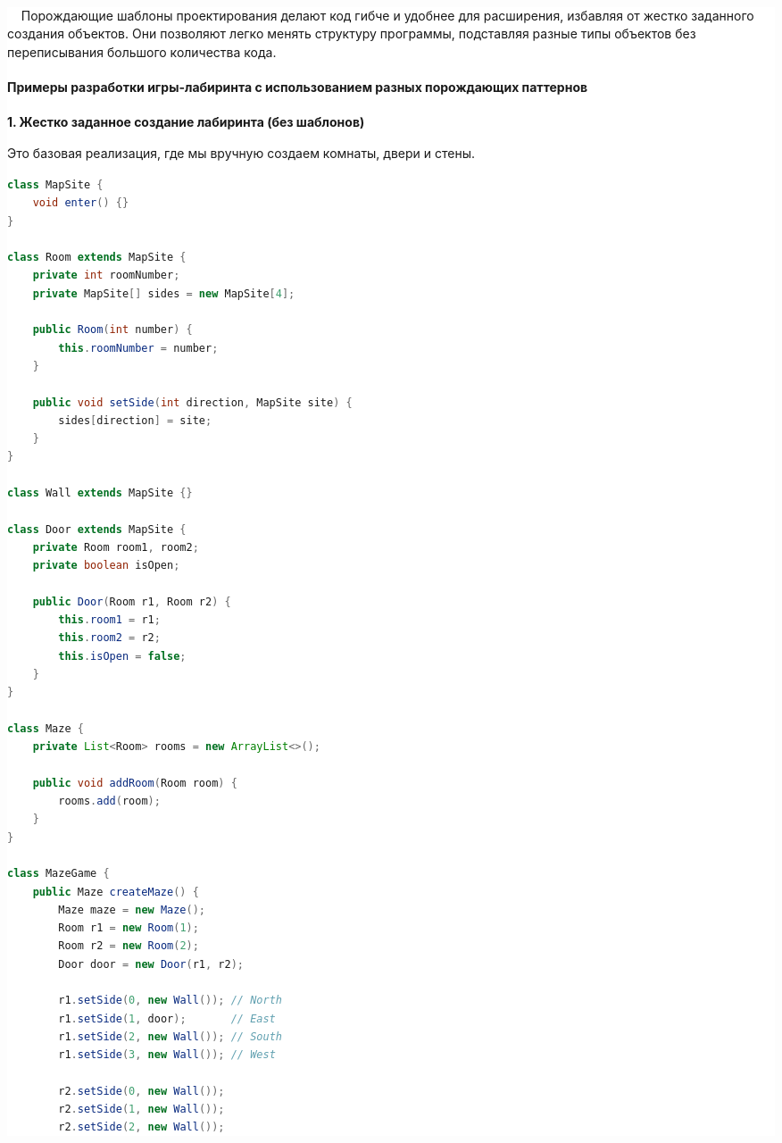     Порождающие шаблоны проектирования делают код гибче и удобнее для расширения, избавляя от жестко заданного создания объектов. Они позволяют легко менять структуру программы, подставляя разные типы объектов без переписывания большого количества кода.

#### Примеры разработки игры-лабиринта с использованием разных порождающих паттернов

**1. Жестко заданное создание лабиринта (без шаблонов)**

Это базовая реализация, где мы вручную создаем комнаты, двери и стены.

```java
class MapSite {
    void enter() {}
}

class Room extends MapSite {
    private int roomNumber;
    private MapSite[] sides = new MapSite[4];

    public Room(int number) {
        this.roomNumber = number;
    }

    public void setSide(int direction, MapSite site) {
        sides[direction] = site;
    }
}

class Wall extends MapSite {}

class Door extends MapSite {
    private Room room1, room2;
    private boolean isOpen;

    public Door(Room r1, Room r2) {
        this.room1 = r1;
        this.room2 = r2;
        this.isOpen = false;
    }
}

class Maze {
    private List<Room> rooms = new ArrayList<>();

    public void addRoom(Room room) {
        rooms.add(room);
    }
}

class MazeGame {
    public Maze createMaze() {
        Maze maze = new Maze();
        Room r1 = new Room(1);
        Room r2 = new Room(2);
        Door door = new Door(r1, r2);

        r1.setSide(0, new Wall()); // North
        r1.setSide(1, door);       // East
        r1.setSide(2, new Wall()); // South
        r1.setSide(3, new Wall()); // West

        r2.setSide(0, new Wall());
        r2.setSide(1, new Wall());
        r2.setSide(2, new Wall());
```
